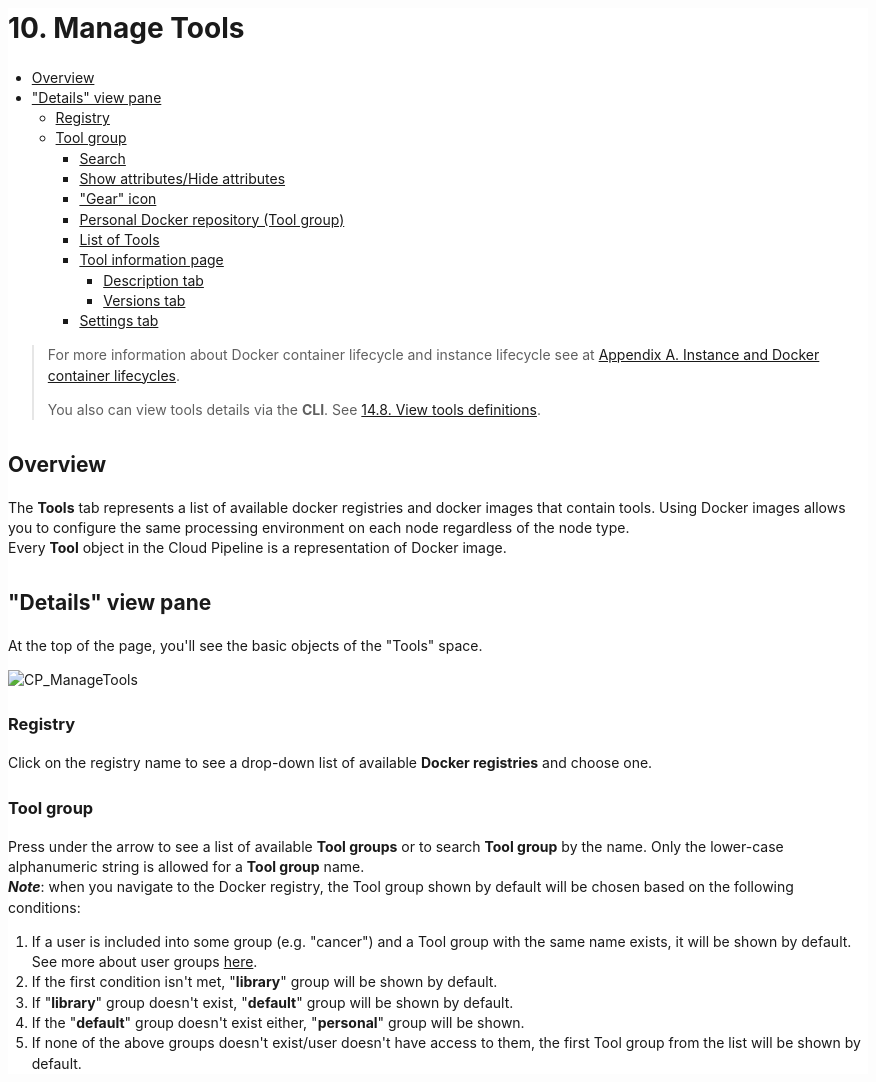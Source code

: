 # 10. Manage Tools

- [Overview](#overview)
- ["Details" view pane](#details-view-pane)
    - [Registry](#registry)
    - [Tool group](#tool-group)
        - [Search](#search-field)
        - [Show attributes/Hide attributes](#show-attributeshide-attributes)
        - ["Gear" icon](#gear-icon)
        - [Personal Docker repository (Tool group)](#personal-docker-repository-tool-group)
        - [List of Tools](#list-of-tools)
        - [Tool information page](#tool-information-page)
            - [Description tab](#description-tab)
            - [Versions tab](#versions-tab)
        - [Settings tab](#settings-tab)

> For more information about Docker container lifecycle and instance lifecycle see at [Appendix A. Instance and Docker container lifecycles](../Appendix_A/Appendix_A._Instance_and_Docker_container_lifecycles.md).
>
> You also can view tools details via the **CLI**. See [14.8. View tools definitions](../14_CLI/14.8._View_tools_definitions_via_CLI.md).

## Overview

The **Tools** tab represents a list of available docker registries and docker images that contain tools. Using Docker images allows you to configure the same processing environment on each node regardless of the node type.  
Every **Tool** object in the Cloud Pipeline is a representation of Docker image.

## "Details" view pane

At the top of the page, you'll see the basic objects of the "Tools" space.

![CP_ManageTools](attachments/ManageTools_01.png)

### Registry

Click on the registry name to see a drop-down list of available **Docker registries** and choose one.

### Tool group

Press under the arrow to see a list of available **Tool groups** or to search **Tool group** by the name. Only the lower-case alphanumeric string is allowed for a **Tool group** name.  
**_Note_**: when you navigate to the Docker registry, the Tool group shown by default will be chosen based on the following conditions:

1. If a user is included into some group (e.g. "cancer") and a Tool group with the same name exists, it will be shown by default. See more about user groups [here](../13_Permissions/13._Permissions.md).
2. If the first condition isn't met, "**library**" group will be shown by default.
3. If "**library**" group doesn't exist, "**default**" group will be shown by default.
4. If the "**default**" group doesn't exist either, "**personal**" group will be shown.
5. If none of the above groups doesn't exist/user doesn't have access to them, the first Tool group from the list will be shown by default.
